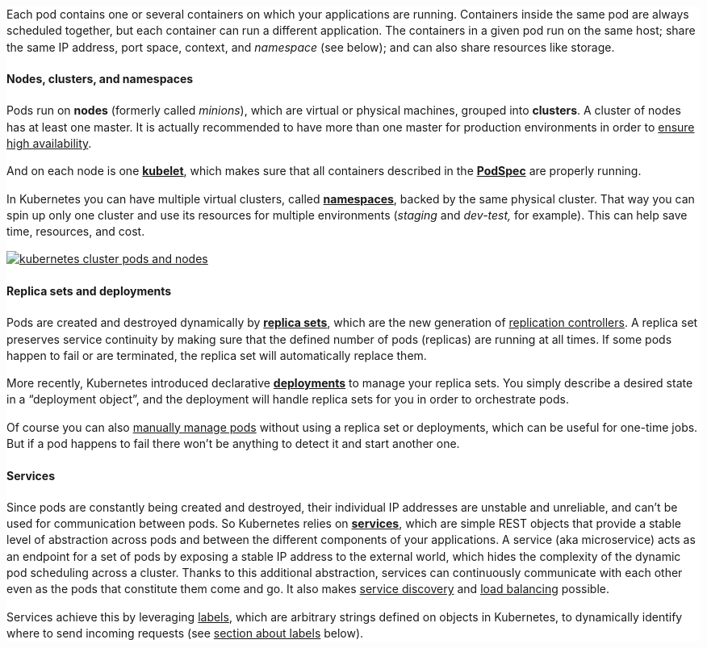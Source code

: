 Each pod contains one or several containers on which your applications are running. Containers inside the same pod are always scheduled together, but each container can run a different application. The containers in a given pod run on the same host; share the same IP address, port space, context, and *namespace* (see below); and can also share resources like storage.

#### Nodes, clusters, and namespaces

Pods run on **nodes** (formerly called *minions*), which are virtual or physical machines, grouped into **clusters**. A cluster of nodes has at least one master. It is actually recommended to have more than one master for production environments in order to [ensure high availability](http://kubernetes.io/docs/admin/high-availability/).

And on each node is one [**kubelet**](http://kubernetes.io/docs/admin/kubelet/), which makes sure that all containers described in the [**PodSpec**](http://kubernetes.io/docs/api-reference/v1/definitions/#_v1_podspec) are properly running.

In Kubernetes you can have multiple virtual clusters, called [**namespaces**](http://kubernetes.io/docs/user-guide/namespaces/), backed by the same physical cluster. That way you can spin up only one cluster and use its resources for multiple environments (*staging* and *dev-test,* for example). This can help save time, resources, and cost.

[![kubernetes cluster pods and nodes](https://d33tyra1llx9zy.cloudfront.net/blog/images/2016-11-kubernetes/1/kubernetes-pods.png)](https://d33tyra1llx9zy.cloudfront.net/blog/images/2016-11-kubernetes/1/kubernetes-pods.png)

#### Replica sets and deployments

Pods are created and destroyed dynamically by [**replica sets**](http://kubernetes.io/docs/user-guide/replicasets/), which are the new generation of [replication controllers](http://kubernetes.io/docs/user-guide/replication-controller/). A replica set preserves service continuity by making sure that the defined number of pods (replicas) are running at all times. If some pods happen to fail or are terminated, the replica set will automatically replace them.

More recently, Kubernetes introduced declarative [**deployments**](http://kubernetes.io/docs/user-guide/deployments/) to manage your replica sets. You simply describe a desired state in a “deployment object”, and the deployment will handle replica sets for you in order to orchestrate pods.

Of course you can also [manually manage pods](http://kubernetes.io/docs/user-guide/pods/multi-container/) without using a replica set or deployments, which can be useful for one-time jobs. But if a pod happens to fail there won’t be anything to detect it and start another one.

#### Services

Since pods are constantly being created and destroyed, their individual IP addresses are unstable and unreliable, and can’t be used for communication between pods. So Kubernetes relies on [**services**](http://kubernetes.io/docs/user-guide/services/), which are simple REST objects that provide a stable level of abstraction across pods and between the different components of your applications. A service (aka microservice) acts as an endpoint for a set of pods by exposing a stable IP address to the external world, which hides the complexity of the dynamic pod scheduling across a cluster. Thanks to this additional abstraction, services can continuously communicate with each other even as the pods that constitute them come and go. It also makes [service discovery](http://kubernetes.io/docs/user-guide/services/#discovering-services) and [load balancing](http://kubernetes.io/docs/user-guide/services/#type-loadbalancer) possible.

Services achieve this by leveraging [labels](http://kubernetes.io/docs/user-guide/labels/#label-selectors), which are arbitrary strings defined on objects in Kubernetes, to dynamically identify where to send incoming requests (see [section about labels](#labels) below).
